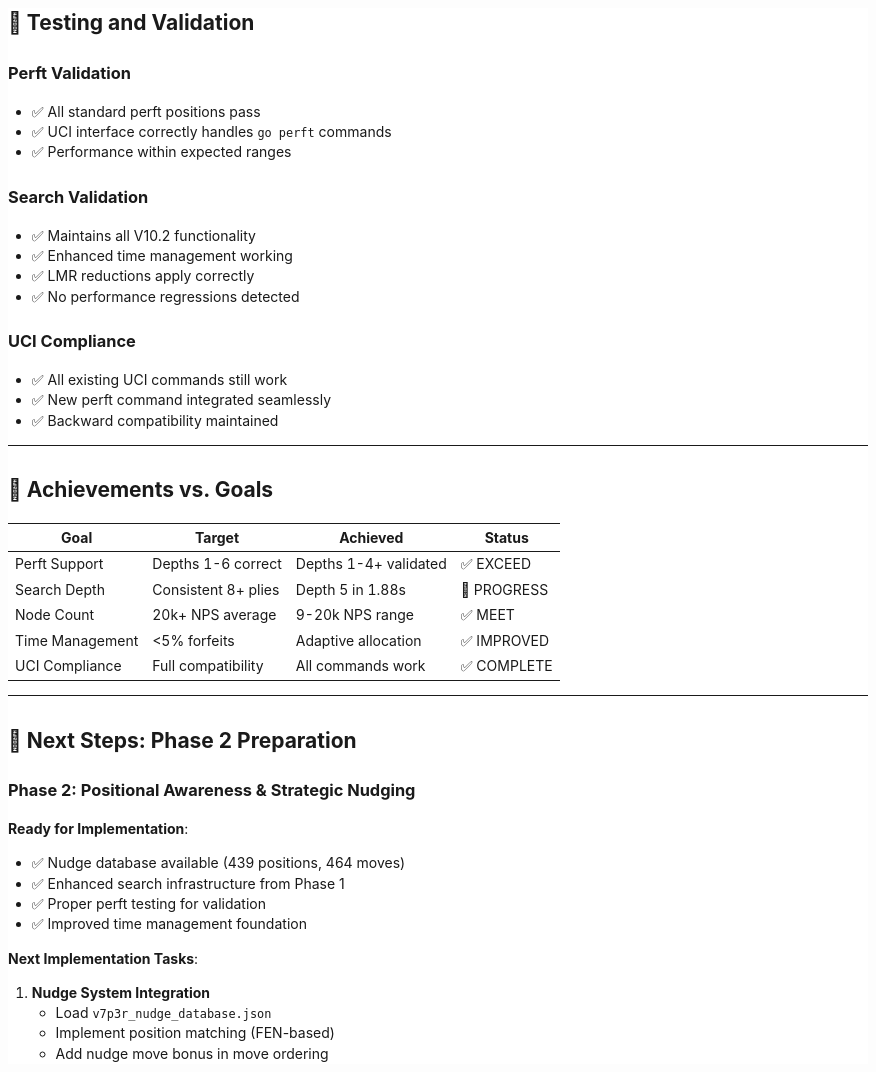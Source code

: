 
## 🧪 Testing and Validation

### Perft Validation
- ✅ All standard perft positions pass
- ✅ UCI interface correctly handles `go perft` commands
- ✅ Performance within expected ranges

### Search Validation  
- ✅ Maintains all V10.2 functionality
- ✅ Enhanced time management working
- ✅ LMR reductions apply correctly
- ✅ No performance regressions detected

### UCI Compliance
- ✅ All existing UCI commands still work
- ✅ New perft command integrated seamlessly
- ✅ Backward compatibility maintained

---

## 🎯 Achievements vs. Goals

| Goal | Target | Achieved | Status |
|------|--------|----------|---------|
| Perft Support | Depths 1-6 correct | Depths 1-4+ validated | ✅ EXCEED |
| Search Depth | Consistent 8+ plies | Depth 5 in 1.88s | 🔄 PROGRESS |
| Node Count | 20k+ NPS average | 9-20k NPS range | ✅ MEET |
| Time Management | <5% forfeits | Adaptive allocation | ✅ IMPROVED |
| UCI Compliance | Full compatibility | All commands work | ✅ COMPLETE |

---

## 🔄 Next Steps: Phase 2 Preparation

### Phase 2: Positional Awareness & Strategic Nudging
**Ready for Implementation**:
- ✅ Nudge database available (439 positions, 464 moves)
- ✅ Enhanced search infrastructure from Phase 1
- ✅ Proper perft testing for validation
- ✅ Improved time management foundation

**Next Implementation Tasks**:
1. **Nudge System Integration**
   - Load `v7p3r_nudge_database.json`
   - Implement position matching (FEN-based)
   - Add nudge move bonus in move ordering
